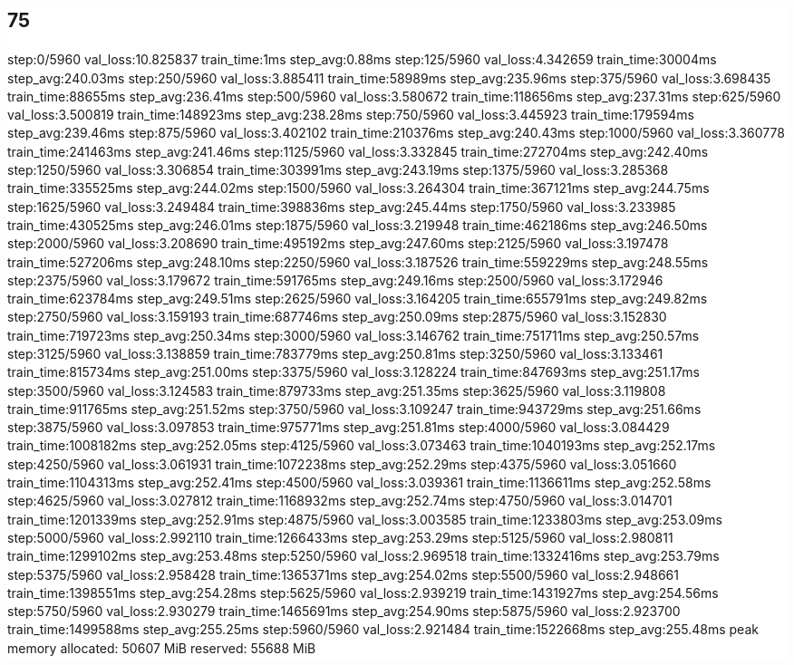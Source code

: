 ## 75

step:0/5960 val_loss:10.825837 train_time:1ms step_avg:0.88ms
step:125/5960 val_loss:4.342659 train_time:30004ms step_avg:240.03ms
step:250/5960 val_loss:3.885411 train_time:58989ms step_avg:235.96ms
step:375/5960 val_loss:3.698435 train_time:88655ms step_avg:236.41ms
step:500/5960 val_loss:3.580672 train_time:118656ms step_avg:237.31ms
step:625/5960 val_loss:3.500819 train_time:148923ms step_avg:238.28ms
step:750/5960 val_loss:3.445923 train_time:179594ms step_avg:239.46ms
step:875/5960 val_loss:3.402102 train_time:210376ms step_avg:240.43ms
step:1000/5960 val_loss:3.360778 train_time:241463ms step_avg:241.46ms
step:1125/5960 val_loss:3.332845 train_time:272704ms step_avg:242.40ms
step:1250/5960 val_loss:3.306854 train_time:303991ms step_avg:243.19ms
step:1375/5960 val_loss:3.285368 train_time:335525ms step_avg:244.02ms
step:1500/5960 val_loss:3.264304 train_time:367121ms step_avg:244.75ms
step:1625/5960 val_loss:3.249484 train_time:398836ms step_avg:245.44ms
step:1750/5960 val_loss:3.233985 train_time:430525ms step_avg:246.01ms
step:1875/5960 val_loss:3.219948 train_time:462186ms step_avg:246.50ms
step:2000/5960 val_loss:3.208690 train_time:495192ms step_avg:247.60ms
step:2125/5960 val_loss:3.197478 train_time:527206ms step_avg:248.10ms
step:2250/5960 val_loss:3.187526 train_time:559229ms step_avg:248.55ms
step:2375/5960 val_loss:3.179672 train_time:591765ms step_avg:249.16ms
step:2500/5960 val_loss:3.172946 train_time:623784ms step_avg:249.51ms
step:2625/5960 val_loss:3.164205 train_time:655791ms step_avg:249.82ms
step:2750/5960 val_loss:3.159193 train_time:687746ms step_avg:250.09ms
step:2875/5960 val_loss:3.152830 train_time:719723ms step_avg:250.34ms
step:3000/5960 val_loss:3.146762 train_time:751711ms step_avg:250.57ms
step:3125/5960 val_loss:3.138859 train_time:783779ms step_avg:250.81ms
step:3250/5960 val_loss:3.133461 train_time:815734ms step_avg:251.00ms
step:3375/5960 val_loss:3.128224 train_time:847693ms step_avg:251.17ms
step:3500/5960 val_loss:3.124583 train_time:879733ms step_avg:251.35ms
step:3625/5960 val_loss:3.119808 train_time:911765ms step_avg:251.52ms
step:3750/5960 val_loss:3.109247 train_time:943729ms step_avg:251.66ms
step:3875/5960 val_loss:3.097853 train_time:975771ms step_avg:251.81ms
step:4000/5960 val_loss:3.084429 train_time:1008182ms step_avg:252.05ms
step:4125/5960 val_loss:3.073463 train_time:1040193ms step_avg:252.17ms
step:4250/5960 val_loss:3.061931 train_time:1072238ms step_avg:252.29ms
step:4375/5960 val_loss:3.051660 train_time:1104313ms step_avg:252.41ms
step:4500/5960 val_loss:3.039361 train_time:1136611ms step_avg:252.58ms
step:4625/5960 val_loss:3.027812 train_time:1168932ms step_avg:252.74ms
step:4750/5960 val_loss:3.014701 train_time:1201339ms step_avg:252.91ms
step:4875/5960 val_loss:3.003585 train_time:1233803ms step_avg:253.09ms
step:5000/5960 val_loss:2.992110 train_time:1266433ms step_avg:253.29ms
step:5125/5960 val_loss:2.980811 train_time:1299102ms step_avg:253.48ms
step:5250/5960 val_loss:2.969518 train_time:1332416ms step_avg:253.79ms
step:5375/5960 val_loss:2.958428 train_time:1365371ms step_avg:254.02ms
step:5500/5960 val_loss:2.948661 train_time:1398551ms step_avg:254.28ms
step:5625/5960 val_loss:2.939219 train_time:1431927ms step_avg:254.56ms
step:5750/5960 val_loss:2.930279 train_time:1465691ms step_avg:254.90ms
step:5875/5960 val_loss:2.923700 train_time:1499588ms step_avg:255.25ms
step:5960/5960 val_loss:2.921484 train_time:1522668ms step_avg:255.48ms
peak memory allocated: 50607 MiB reserved: 55688 MiB
